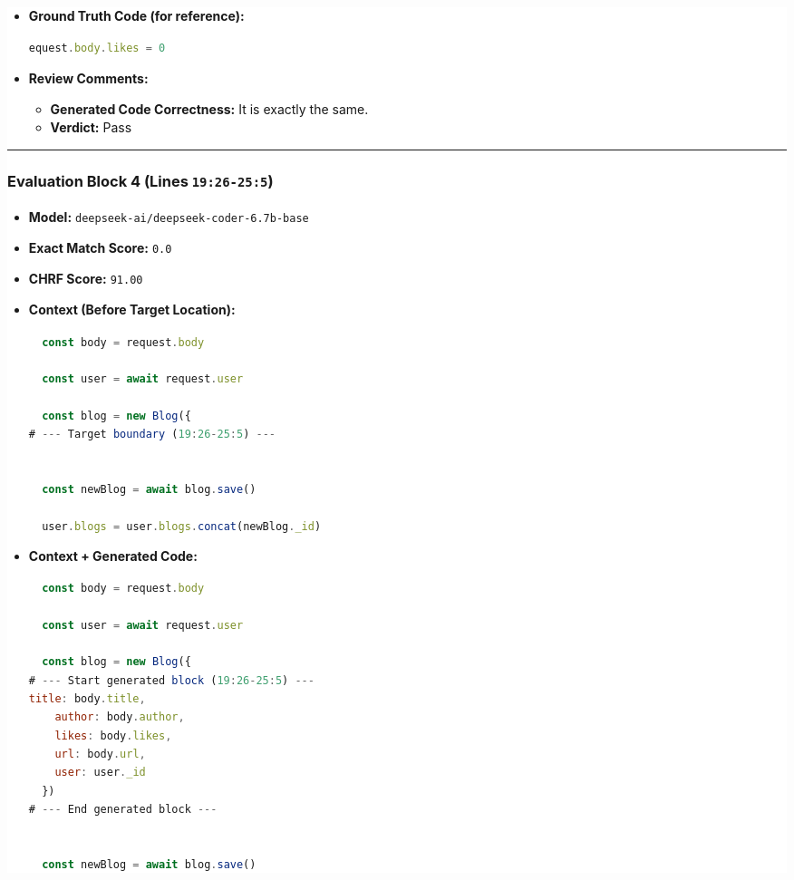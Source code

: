 *   **Ground Truth Code (for reference):**

    ```javascript
    equest.body.likes = 0
    ```

*   **Review Comments:**
    *   **Generated Code Correctness:** It is exactly the same.
    *   **Verdict:** Pass

---

### Evaluation Block 4 (Lines `19:26-25:5`)

*   **Model:** `deepseek-ai/deepseek-coder-6.7b-base`
*   **Exact Match Score:** `0.0`
*   **CHRF Score:** `91.00`

*   **Context (Before Target Location):**

    ```javascript
      const body = request.body
    
      const user = await request.user
    
      const blog = new Blog({
    # --- Target boundary (19:26-25:5) ---
    
    
      const newBlog = await blog.save()
    
      user.blogs = user.blogs.concat(newBlog._id)
    ```

*   **Context + Generated Code:**

    ```javascript
      const body = request.body
    
      const user = await request.user
    
      const blog = new Blog({
    # --- Start generated block (19:26-25:5) ---
    title: body.title,
        author: body.author,
        likes: body.likes,
        url: body.url,
        user: user._id
      })
    # --- End generated block ---
    
    
      const newBlog = await blog.save()
    